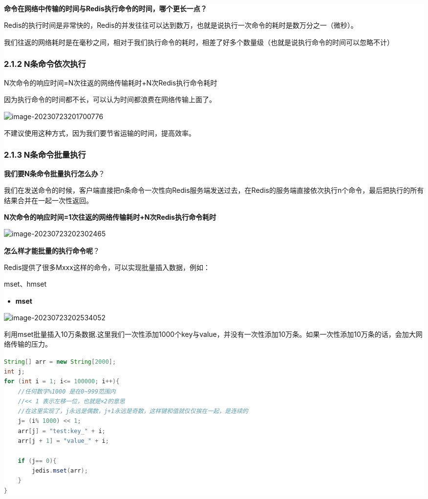 **命令在网络中传输的时间与Redis执行命令的时间，哪个更长一点？**

Redis的执行时间是非常快的，Redis的并发往往可以达到数万，也就是说执行一次命令的耗时是数万分之一（微秒）。

我们往返的网络耗时是在毫秒之间，相对于我们执行命令的耗时，相差了好多个数量级（也就是说执行命令的时间可以忽略不计）



### 2.1.2 N条命令依次执行

N次命令的响应时间=N次往返的网络传输耗时+N次Redis执行命令耗时

因为执行命令的时间都不长，可以认为时间都浪费在网络传输上面了。

![image-20230723201700776](https://picture-typora-zhangjingqi.oss-cn-beijing.aliyuncs.com/image-20230723201700776.png)

不建议使用这种方式，因为我们要节省运输的时间，提高效率。



### 2.1.3 N条命令批量执行

**我们要N条命令批量执行怎么办**？

我们在发送命令的时候，客户端直接把n条命令一次性向Redis服务端发送过去，在Redis的服务端直接依次执行n个命令，最后把执行的所有结果合并在一起一次性返回。

**N次命令的响应时间=1次往返的网络传输耗时+N次Redis执行命令耗时**

![image-20230723202302465](https://picture-typora-zhangjingqi.oss-cn-beijing.aliyuncs.com/image-20230723202302465.png)

**怎么样才能批量的执行命令呢**？

Redis提供了很多Mxxx这样的命令，可以实现批量插入数据，例如：

mset、hmset

* **mset**

![image-20230723202534052](https://picture-typora-zhangjingqi.oss-cn-beijing.aliyuncs.com/image-20230723202534052.png)

利用mset批量插入10万条数据.这里我们一次性添加1000个key与value，并没有一次性添加10万条。如果一次性添加10万条的话，会加大网络传输的压力。

```java
String[] arr = new String[2000];
int j;
for (int i = 1; i<= 100000; i++){
    //任何数字%1000 是在0~999范围内
    //<< 1 表示左移一位，也就是×2的意思
    //在这里实现了，j永远是偶数，j+1永远是奇数，这样键和值就仅仅挨在一起，是连续的
    j= (i% 1000) << 1;
    arr[j] = "test:key_" + i;
    arr[j + 1] = "value_" + i;
    
    if (j== 0){
        jedis.mset(arr);
    }
}
```
